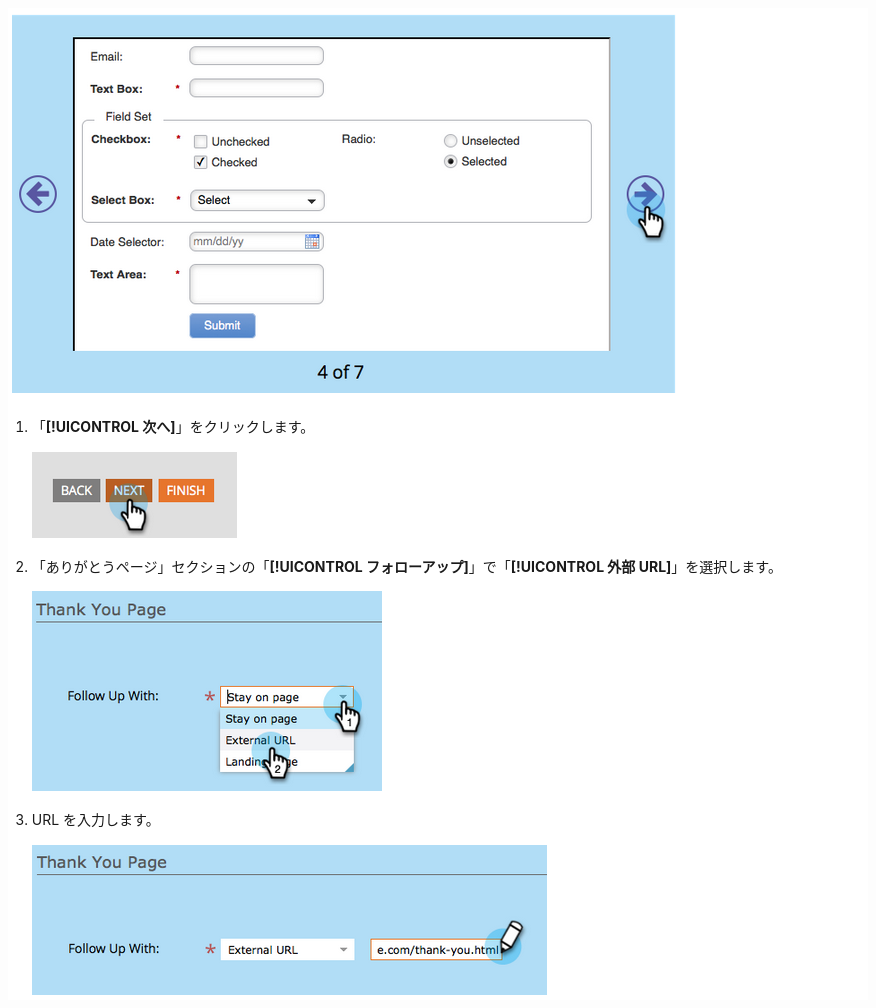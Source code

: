   ![](assets/landing-page-with-a-form-9.png)

1. 「**[!UICONTROL 次へ]**」をクリックします。

   ![](assets/landing-page-with-a-form-10.png)

1. 「ありがとうページ」セクションの「**[!UICONTROL フォローアップ]**」で「**[!UICONTROL 外部 URL]**」を選択します。

   ![](assets/landing-page-with-a-form-11.png)

1. URL を入力します。

   ![](assets/landing-page-with-a-form-12.png)
